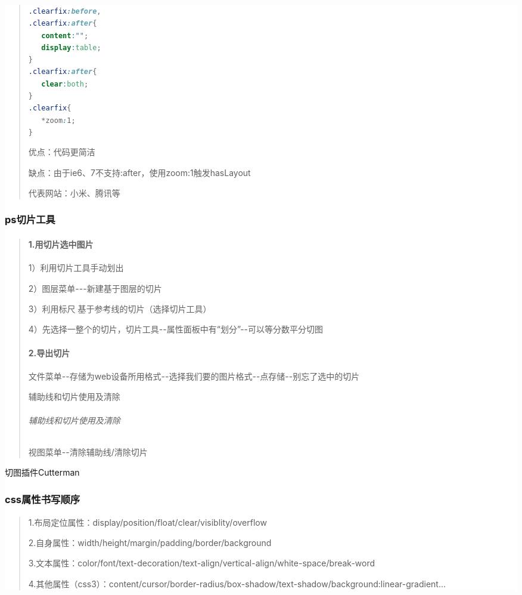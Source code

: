 >
>```css
>.clearfix:before,
>.clearfix:after{
>    content:"";
>    display:table;
>}
>.clearfix:after{
>    clear:both;
>}
>.clearfix{
>    *zoom:1;
>}
>```
>
>优点：代码更简洁
>
>缺点：由于ie6、7不支持:after，使用zoom:1触发hasLayout
>
>代表网站：小米、腾讯等

### ps切片工具

>#### 1.用切片选中图片
>
>1）利用切片工具手动划出
>
>2）图层菜单---新建基于图层的切片
>
>3）利用标尺 基于参考线的切片（选择切片工具）
>
>4）先选择一整个的切片，切片工具--属性面板中有“划分”--可以等分数平分切图
>
>#### 2.导出切片
>
>文件菜单--存储为web设备所用格式--选择我们要的图片格式--点存储--别忘了选中的切片
>
>辅助线和切片使用及清除
>
>###### 辅助线和切片使用及清除
>
>视图菜单--清除辅助线/清除切片

切图插件Cutterman

### css属性书写顺序

>1.布局定位属性：display/position/float/clear/visiblity/overflow
>
>2.自身属性：width/height/margin/padding/border/background
>
>3.文本属性：color/font/text-decoration/text-align/vertical-align/white-space/break-word
>
>4.其他属性（css3）：content/cursor/border-radius/box-shadow/text-shadow/background:linear-gradient...
